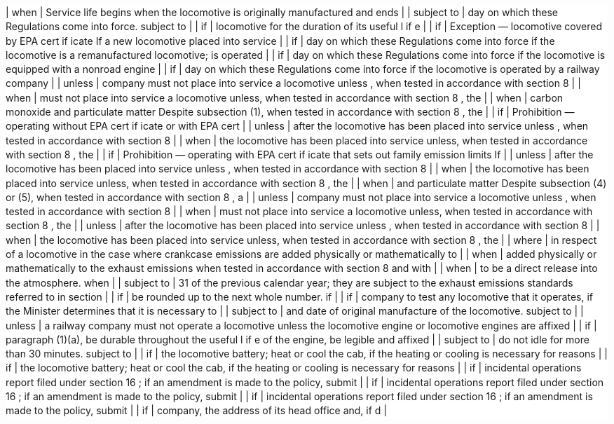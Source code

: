 | when        | Service life begins  when  the locomotive is originally manufactured and ends                                  |
| subject to  | day on which these Regulations come into force. subject to                                                     |
| if          | locomotive for the duration of its useful l if e                                                               |
| if          | Exception — locomotive covered by EPA cert if icate If a new locomotive placed into service                    |
| if          | day on which these Regulations come into force if the locomotive is a remanufactured locomotive; is operated   |
| if          | day on which these Regulations come into force if the locomotive is equipped with a nonroad engine             |
| if          | day on which these Regulations come into force if the locomotive is operated by a railway company              |
| unless      | company must not place into service a locomotive unless , when tested in accordance with section 8             |
| when        | must not place into service a locomotive unless, when tested in accordance with section 8 , the                |
| when        | carbon monoxide and particulate matter Despite subsection (1), when tested in accordance with section 8 , the  |
| if          | Prohibition — operating without EPA cert if icate or with EPA cert                                             |
| unless      | after the locomotive has been placed into service unless , when tested in accordance with section 8            |
| when        | the locomotive has been placed into service unless, when tested in accordance with section 8 , the             |
| if          | Prohibition — operating with EPA cert if icate that sets out family emission limits If                         |
| unless      | after the locomotive has been placed into service unless , when tested in accordance with section 8            |
| when        | the locomotive has been placed into service unless, when tested in accordance with section 8 , the             |
| when        | and particulate matter Despite subsection (4) or (5), when tested in accordance with section 8 , a             |
| unless      | company must not place into service a locomotive unless , when tested in accordance with section 8             |
| when        | must not place into service a locomotive unless, when tested in accordance with section 8 , the                |
| unless      | after the locomotive has been placed into service unless , when tested in accordance with section 8            |
| when        | the locomotive has been placed into service unless, when tested in accordance with section 8 , the             |
| where       | in respect of a locomotive in the case where crankcase emissions are added physically or mathematically to     |
| when        | added physically or mathematically to the exhaust emissions when tested in accordance with section 8 and with  |
| when        | to be a direct release into the atmosphere. when                                                               |
| subject to  | 31 of the previous calendar year; they are subject to the exhaust emissions standards referred to in section   |
| if          | be rounded up to the next whole number. if                                                                     |
| if          | company to test any locomotive that it operates, if the Minister determines that it is necessary to            |
| subject to  | and date of original manufacture of the locomotive. subject to                                                 |
| unless      | a railway company must not operate a locomotive unless the locomotive engine or locomotive engines are affixed |
| if          | paragraph (1)(a), be durable throughout the useful l if e of the engine, be legible and affixed                |
| subject to  | do not idle for more than 30 minutes. subject to                                                               |
| if          | the locomotive battery; heat or cool the cab, if the heating or cooling is necessary for reasons               |
| if          | the locomotive battery; heat or cool the cab, if the heating or cooling is necessary for reasons               |
| if          | incidental operations report filed under section 16 ; if an amendment is made to the policy, submit            |
| if          | incidental operations report filed under section 16 ; if an amendment is made to the policy, submit            |
| if          | incidental operations report filed under section 16 ; if an amendment is made to the policy, submit            |
| if          | company, the address of its head office and, if  d                                                             |